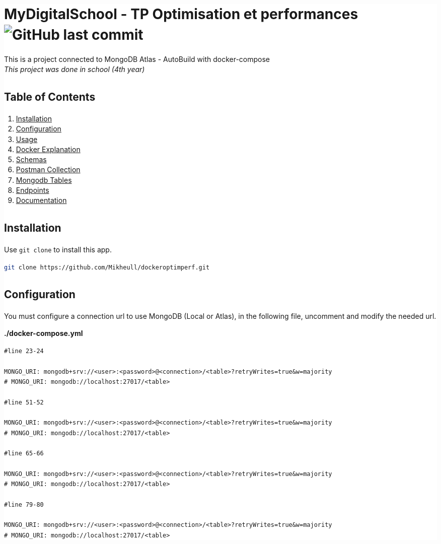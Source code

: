 # MyDigitalSchool - TP Optimisation et performances ![GitHub last commit](https://img.shields.io/github/last-commit/Mikheull/dockeroptimperf)

This is a project connected to MongoDB Atlas - AutoBuild with docker-compose
<br>
*This project was done in school (4th year)*


## Table of Contents
1. [Installation](#installation)
2. [Configuration](#configuration)
3. [Usage](#usage)
4. [Docker Explanation](#docker-explanation)
5. [Schemas](#schemas)
6. [Postman Collection](#postman-collection)
7. [Mongodb Tables](#mongodb-tables)
8. [Endpoints](#endpoints)
9. [Documentation](https://documenter.getpostman.com/view/10971571/T17CEqqV?version=latest)


## Installation

Use `git clone` to install this app.

```bash
git clone https://github.com/Mikheull/dockeroptimperf.git
```


## Configuration
You must configure a connection url to use MongoDB (Local or Atlas), in the following file, uncomment and modify the needed url.

**./docker-compose.yml**
```
#line 23-24

MONGO_URI: mongodb+srv://<user>:<password>@<connection>/<table>?retryWrites=true&w=majority
# MONGO_URI: mongodb://localhost:27017/<table>

#line 51-52

MONGO_URI: mongodb+srv://<user>:<password>@<connection>/<table>?retryWrites=true&w=majority
# MONGO_URI: mongodb://localhost:27017/<table>

#line 65-66

MONGO_URI: mongodb+srv://<user>:<password>@<connection>/<table>?retryWrites=true&w=majority
# MONGO_URI: mongodb://localhost:27017/<table>

#line 79-80

MONGO_URI: mongodb+srv://<user>:<password>@<connection>/<table>?retryWrites=true&w=majority
# MONGO_URI: mongodb://localhost:27017/<table>
```
